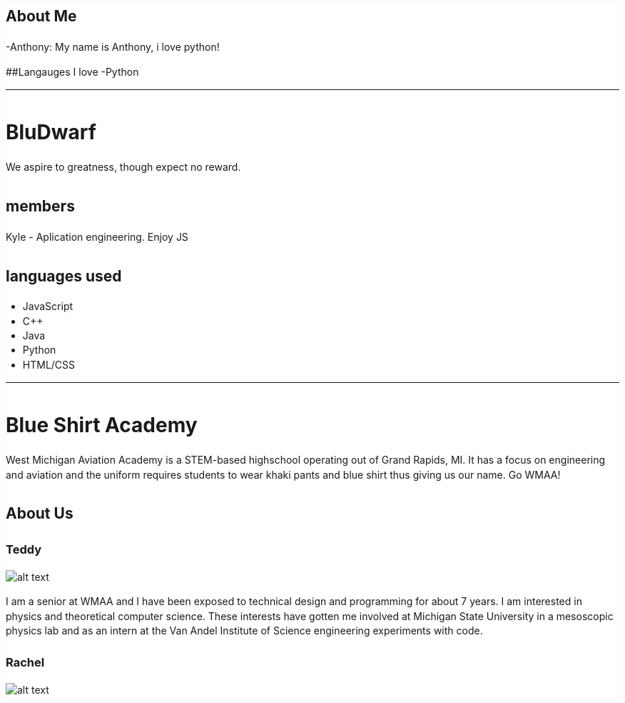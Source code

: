 ## About Me

-Anthony: My name is Anthony, i love python!

##Langauges I love
-Python


---------------------------------------

# BluDwarf

We aspire to greatness, though expect no reward.

## members

Kyle - Aplication engineering. Enjoy JS

## languages used

- JavaScript
- C++
- Java
- Python
- HTML/CSS


---------------------------------------


# Blue Shirt Academy

West Michigan Aviation Academy is a STEM-based highschool operating out of Grand Rapids, MI. It has a focus on engineering and aviation and the uniform requires students to wear khaki pants and blue shirt thus giving us our name. Go WMAA!

## About Us

### Teddy
<img width="100" height="100" src='/path/to/img.jpg "Title"' alt='alt text'/>

I am a senior at WMAA and I have been exposed to technical design and programming for about 7 years. I am interested in physics and theoretical computer science. These interests have gotten me involved at Michigan State University in a mesoscopic physics lab and as an intern at the Van Andel Institute of Science engineering experiments with code.

### Rachel 
<img width="100" height="100" src='/path/to/img.jpg "Title"' alt='alt text'/>
